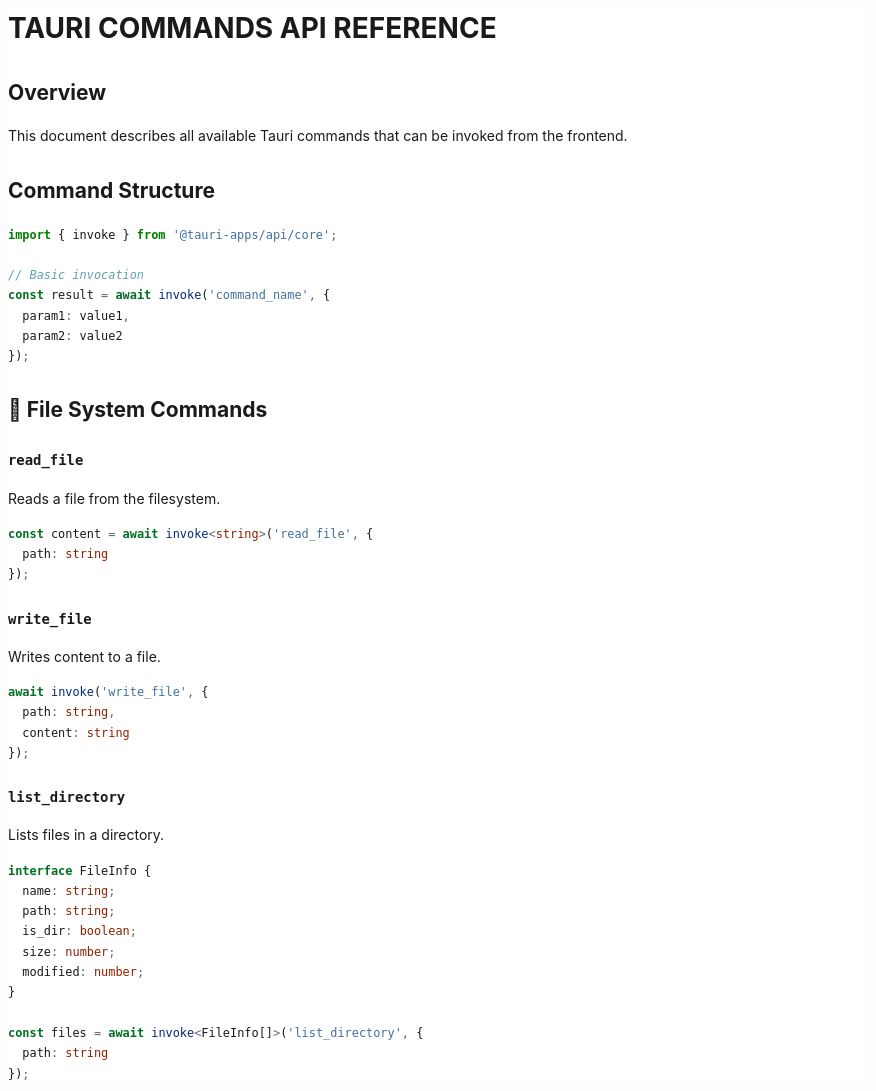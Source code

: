 # TAURI COMMANDS API REFERENCE

## Overview

This document describes all available Tauri commands that can be invoked from the frontend.

## Command Structure

```typescript
import { invoke } from '@tauri-apps/api/core';

// Basic invocation
const result = await invoke('command_name', { 
  param1: value1,
  param2: value2 
});
```

## 📁 File System Commands

### `read_file`
Reads a file from the filesystem.

```typescript
const content = await invoke<string>('read_file', {
  path: string
});
```

### `write_file`
Writes content to a file.

```typescript
await invoke('write_file', {
  path: string,
  content: string
});
```

### `list_directory`
Lists files in a directory.

```typescript
interface FileInfo {
  name: string;
  path: string;
  is_dir: boolean;
  size: number;
  modified: number;
}

const files = await invoke<FileInfo[]>('list_directory', {
  path: string
});
```
